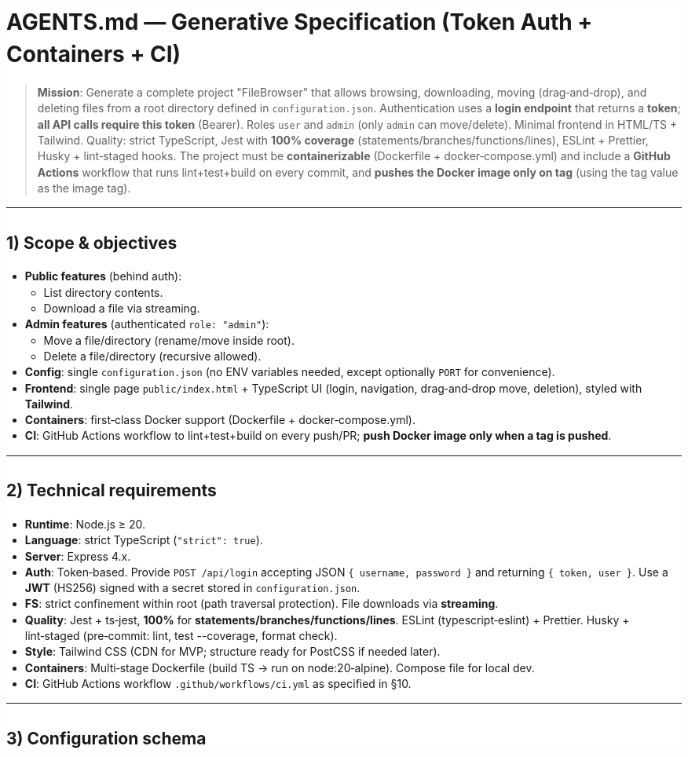 # AGENTS.md — Generative Specification (Token Auth + Containers + CI)

> **Mission**: Generate a complete project "FileBrowser" that allows browsing, downloading, moving (drag‑and‑drop), and deleting files from a root directory defined in `configuration.json`. Authentication uses a **login endpoint** that returns a **token**; **all API calls require this token** (Bearer). Roles `user` and `admin` (only `admin` can move/delete). Minimal frontend in HTML/TS + Tailwind. Quality: strict TypeScript, Jest with **100% coverage** (statements/branches/functions/lines), ESLint + Prettier, Husky + lint‑staged hooks. The project must be **containerizable** (Dockerfile + docker‑compose.yml) and include a **GitHub Actions** workflow that runs lint+test+build on every commit, and **pushes the Docker image only on tag** (using the tag value as the image tag).

---

## 1) Scope & objectives

- **Public features** (behind auth):
  - List directory contents.
  - Download a file via streaming.
- **Admin features** (authenticated `role: "admin"`):
  - Move a file/directory (rename/move inside root).
  - Delete a file/directory (recursive allowed).
- **Config**: single `configuration.json` (no ENV variables needed, except optionally `PORT` for convenience).
- **Frontend**: single page `public/index.html` + TypeScript UI (login, navigation, drag‑and‑drop move, deletion), styled with **Tailwind**.
- **Containers**: first‑class Docker support (Dockerfile + docker‑compose.yml).
- **CI**: GitHub Actions workflow to lint+test+build on every push/PR; **push Docker image only when a tag is pushed**.

---

## 2) Technical requirements

- **Runtime**: Node.js ≥ 20.
- **Language**: strict TypeScript (`"strict": true`).
- **Server**: Express 4.x.
- **Auth**: Token‑based. Provide `POST /api/login` accepting JSON `{ username, password }` and returning `{ token, user }`. Use a **JWT** (HS256) signed with a secret stored in `configuration.json`.
- **FS**: strict confinement within root (path traversal protection). File downloads via **streaming**.
- **Quality**: Jest + ts‑jest, **100%** for **statements/branches/functions/lines**. ESLint (typescript‑eslint) + Prettier. Husky + lint‑staged (pre‑commit: lint, test --coverage, format check).
- **Style**: Tailwind CSS (CDN for MVP; structure ready for PostCSS if needed later).
- **Containers**: Multi‑stage Dockerfile (build TS → run on node:20‑alpine). Compose file for local dev.
- **CI**: GitHub Actions workflow `.github/workflows/ci.yml` as specified in §10.

---

## 3) Configuration schema
